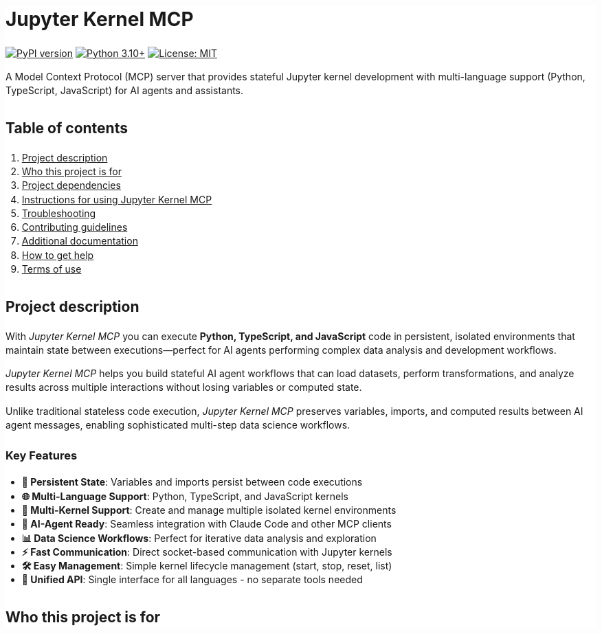 # Jupyter Kernel MCP

[![PyPI version](https://badge.fury.io/py/jupyter-kernel-mcp.svg)](https://pypi.org/project/jupyter-kernel-mcp/)
[![Python 3.10+](https://img.shields.io/badge/python-3.10+-blue.svg)](https://www.python.org/downloads/)
[![License: MIT](https://img.shields.io/badge/License-MIT-yellow.svg)](https://opensource.org/licenses/MIT)

A Model Context Protocol (MCP) server that provides stateful Jupyter kernel development with multi-language support (Python, TypeScript, JavaScript) for AI agents and assistants.

## Table of contents

1. [Project description](#project-description)
2. [Who this project is for](#who-this-project-is-for)
3. [Project dependencies](#project-dependencies)
4. [Instructions for using Jupyter Kernel MCP](#instructions-for-using-jupyter-kernel-mcp)
5. [Troubleshooting](#troubleshooting)
6. [Contributing guidelines](#contributing-guidelines)
7. [Additional documentation](#additional-documentation)
8. [How to get help](#how-get-help)
9. [Terms of use](#terms-of-use)

## Project description

With _Jupyter Kernel MCP_ you can execute **Python, TypeScript, and JavaScript** code in persistent, isolated environments that maintain state between executions—perfect for AI agents performing complex data analysis and development workflows.

_Jupyter Kernel MCP_ helps you build stateful AI agent workflows that can load datasets, perform transformations, and analyze results across multiple interactions without losing variables or computed state.

Unlike traditional stateless code execution, _Jupyter Kernel MCP_ preserves variables, imports, and computed results between AI agent messages, enabling sophisticated multi-step data science workflows.

### Key Features

- **🔄 Persistent State**: Variables and imports persist between code executions
- **🌐 Multi-Language Support**: Python, TypeScript, and JavaScript kernels
- **🚀 Multi-Kernel Support**: Create and manage multiple isolated kernel environments  
- **🤖 AI-Agent Ready**: Seamless integration with Claude Code and other MCP clients
- **📊 Data Science Workflows**: Perfect for iterative data analysis and exploration
- **⚡ Fast Communication**: Direct socket-based communication with Jupyter kernels
- **🛠 Easy Management**: Simple kernel lifecycle management (start, stop, reset, list)
- **🔗 Unified API**: Single interface for all languages - no separate tools needed

## Who this project is for
